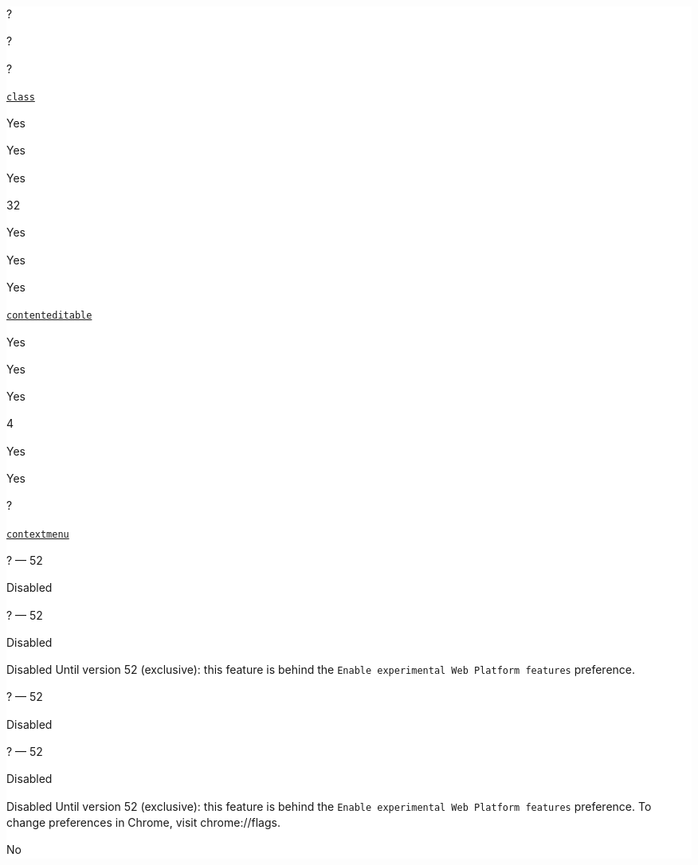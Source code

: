 ?

?

?

[`class`](https://developer.mozilla.org/docs/Web/HTML/Global_attributes/class)

Yes

Yes

Yes

32

Yes

Yes

Yes

[`contenteditable`](https://developer.mozilla.org/docs/Web/HTML/Global_attributes/contenteditable)

Yes

Yes

Yes

4

Yes

Yes

?

[`contextmenu`](https://developer.mozilla.org/docs/Web/HTML/Global_attributes/contextmenu)

? — 52

Disabled

? — 52

Disabled

Disabled Until version 52 (exclusive): this feature is behind the
`Enable experimental Web Platform features` preference.

? — 52

Disabled

? — 52

Disabled

Disabled Until version 52 (exclusive): this feature is behind the
`Enable experimental Web Platform features` preference. To change
preferences in Chrome, visit chrome://flags.

No
